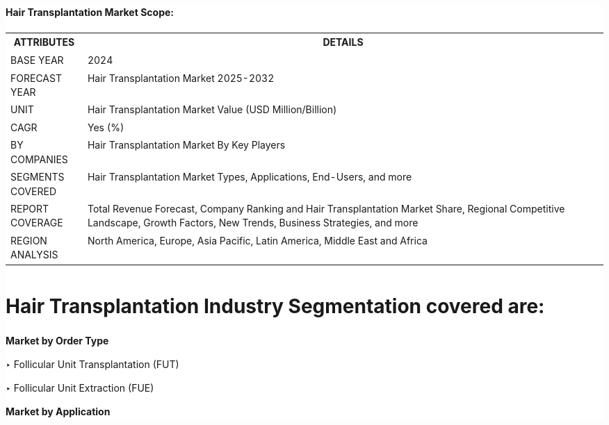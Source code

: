 <h4>Hair Transplantation Market Scope:</h4>
<table>
<tr>
<th>ATTRIBUTES</th>
<th>DETAILS</th>
</tr>
<tr>
<td>BASE YEAR</td>
<td>2024</td>
</tr>
<tr>
<td>FORECAST YEAR</td>
<td>Hair Transplantation Market 2025-2032</td>
</tr>
<tr>
<td>UNIT</td>
<td>Hair Transplantation Market Value (USD Million/Billion)</td>
<tr>
<td>CAGR</td>
<td>Yes (%)</td>
</tr>
</tr>
<tr>
<td>BY COMPANIES</td>
<td>Hair Transplantation Market By Key Players</td>
</tr>
<tr>
<td>SEGMENTS COVERED</td>
<td>Hair Transplantation Market Types, Applications, End-Users, and more</td>
</tr>
<tr>
<td>REPORT COVERAGE</td>
<td>Total Revenue Forecast, Company Ranking and Hair Transplantation Market Share, Regional Competitive Landscape, Growth Factors, New Trends, Business Strategies, and more</td>
</tr>
<tr>
<td>REGION ANALYSIS</td>
<td>North America, Europe, Asia Pacific, Latin America, Middle East and Africa</td>
</tr>
</table>

# <strong>Hair Transplantation Industry Segmentation covered are:</strong>

<strong>Market by Order Type</strong>

‣ Follicular Unit Transplantation (FUT)

‣ Follicular Unit Extraction (FUE)

<strong>Market by Application</strong>
